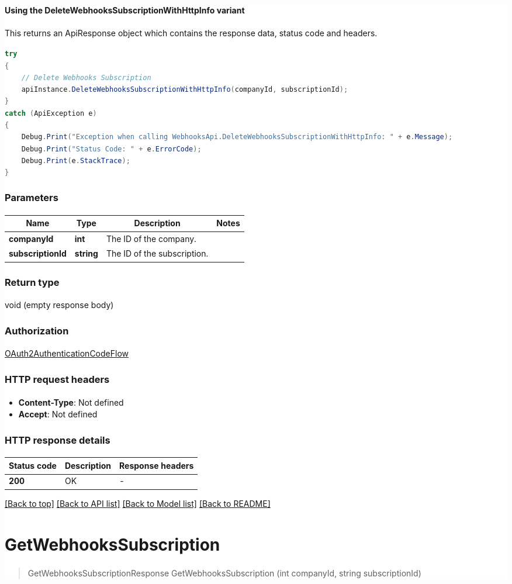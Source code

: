 #### Using the DeleteWebhooksSubscriptionWithHttpInfo variant
This returns an ApiResponse object which contains the response data, status code and headers.

```csharp
try
{
    // Delete Webhooks Subscription
    apiInstance.DeleteWebhooksSubscriptionWithHttpInfo(companyId, subscriptionId);
}
catch (ApiException e)
{
    Debug.Print("Exception when calling WebhooksApi.DeleteWebhooksSubscriptionWithHttpInfo: " + e.Message);
    Debug.Print("Status Code: " + e.ErrorCode);
    Debug.Print(e.StackTrace);
}
```

### Parameters

| Name | Type | Description | Notes |
|------|------|-------------|-------|
| **companyId** | **int** | The ID of the company. |  |
| **subscriptionId** | **string** | The ID of the subscription. |  |

### Return type

void (empty response body)

### Authorization

[OAuth2AuthenticationCodeFlow](../README.md#OAuth2AuthenticationCodeFlow)

### HTTP request headers

 - **Content-Type**: Not defined
 - **Accept**: Not defined


### HTTP response details
| Status code | Description | Response headers |
|-------------|-------------|------------------|
| **200** | OK |  -  |

[[Back to top]](#) [[Back to API list]](../../README.md#documentation-for-api-endpoints) [[Back to Model list]](../../README.md#documentation-for-models) [[Back to README]](../../README.md)

<a id="getwebhookssubscription"></a>
# **GetWebhooksSubscription**
> GetWebhooksSubscriptionResponse GetWebhooksSubscription (int companyId, string subscriptionId)
